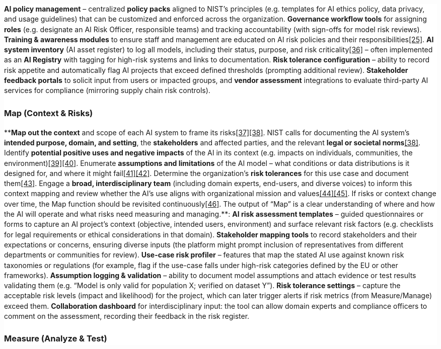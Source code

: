 **AI policy management** – centralized **policy packs** aligned to NIST’s principles (e.g. templates for AI ethics policy, data privacy, and usage guidelines) that can be customized and enforced across the organization. **Governance workflow tools** for assigning **roles** (e.g. designate an AI Risk Officer, responsible teams) and tracking accountability (with sign-offs for model risk reviews). **Training & awareness modules** to ensure staff and management are educated on AI risk policies and their responsibilities[[25]](https://securiti.ai/nist-ai-risk-management-framework/). **AI system inventory** (AI asset register) to log all models, including their status, purpose, and risk criticality[[36]](https://securiti.ai/nist-ai-risk-management-framework/) – often implemented as an **AI Registry** with tagging for high-risk systems and links to documentation. **Risk tolerance configuration** – ability to record risk appetite and automatically flag AI projects that exceed defined thresholds (prompting additional review). **Stakeholder feedback portals** to solicit input from users or impacted groups, and **vendor assessment** integrations to evaluate third-party AI services for compliance (mirroring supply chain risk controls).


### **Map** (Context & Risks)

****Map out the context** and scope of each AI system to frame its risks[[37]](https://securiti.ai/nist-ai-risk-management-framework/)[[38]](https://securiti.ai/nist-ai-risk-management-framework/). NIST calls for documenting the AI system’s **intended purpose, domain, and setting**, the **stakeholders** and affected parties, and the relevant **legal or societal norms**[[38]](https://securiti.ai/nist-ai-risk-management-framework/). Identify **potential positive uses and negative impacts** of the AI in its context (e.g. impacts on individuals, communities, the environment)[[39]](https://securiti.ai/nist-ai-risk-management-framework/)[[40]](https://securiti.ai/nist-ai-risk-management-framework/). Enumerate **assumptions and limitations** of the AI model – what conditions or data distributions is it designed for, and where it might fail[[41]](https://securiti.ai/nist-ai-risk-management-framework/)[[42]](https://securiti.ai/nist-ai-risk-management-framework/). Determine the organization’s **risk tolerances** for this use case and document them[[43]](https://securiti.ai/nist-ai-risk-management-framework/). Engage a **broad, interdisciplinary team** (including domain experts, end-users, and diverse voices) to inform this context mapping and review whether the AI’s use aligns with organizational mission and values[[44]](https://securiti.ai/nist-ai-risk-management-framework/)[[45]](https://securiti.ai/nist-ai-risk-management-framework/). If risks or context change over time, the Map function should be revisited continuously[[46]](https://securiti.ai/nist-ai-risk-management-framework/). The output of “Map” is a clear understanding of where and how the AI will operate and what risks need measuring and managing.**: 
**AI risk assessment templates** – guided questionnaires or forms to capture an AI project’s context (objective, intended users, environment) and surface relevant risk factors (e.g. checklists for legal requirements or ethical considerations in that domain). **Stakeholder mapping tools** to record stakeholders and their expectations or concerns, ensuring diverse inputs (the platform might prompt inclusion of representatives from different departments or communities for review). **Use-case risk profiler** – features that map the stated AI use against known risk taxonomies or regulations (for example, flag if the use-case falls under high-risk categories defined by the EU or other frameworks). **Assumption logging & validation** – ability to document model assumptions and attach evidence or test results validating them (e.g. “Model is only valid for population X; verified on dataset Y”). **Risk tolerance settings** – capture the acceptable risk levels (impact and likelihood) for the project, which can later trigger alerts if risk metrics (from Measure/Manage) exceed them. **Collaboration dashboard** for interdisciplinary input: the tool can allow domain experts and compliance officers to comment on the assessment, recording their feedback in the risk register.


### **Measure** (Analyze & Test)

